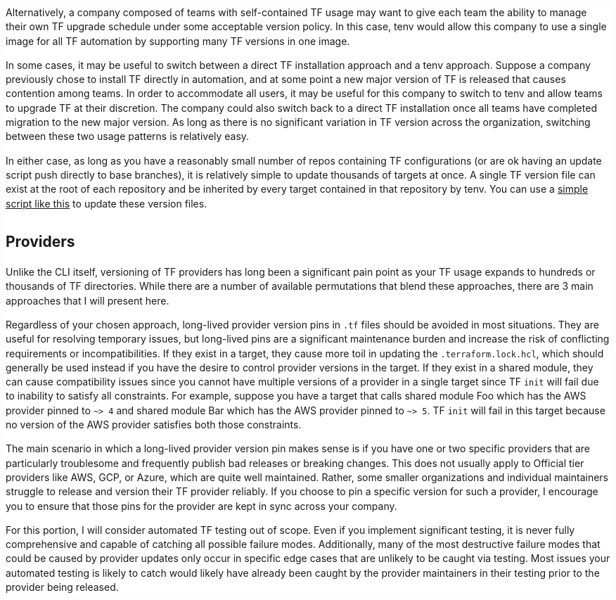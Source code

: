 Alternatively, a company composed of teams with self-contained TF usage may want
to give each team the ability to manage their own TF upgrade schedule under some
acceptable version policy. In this case, tenv would allow this company to use a
single image for all TF automation by supporting many TF versions in one image.

In some cases, it may be useful to switch between a direct TF installation
approach and a tenv approach. Suppose a company previously chose to install TF
directly in automation, and at some point a new major version of TF is released
that causes contention among teams. In order to accommodate all users, it may be
useful for this company to switch to tenv and allow teams to upgrade TF at their
discretion. The company could also switch back to a direct TF installation once
all teams have completed migration to the new major version. As long as there is
no significant variation in TF version across the organization, switching
between these two usage patterns is relatively easy.

In either case, as long as you have a reasonably small number of repos
containing TF configurations (or are ok having an update script push directly to
base branches), it is relatively simple to update thousands of targets at once.
A single TF version file can exist at the root of each repository and be
inherited by every target contained in that repository by tenv. You can use a
[simple script like this][update-repos] to update these version files.

## Providers

Unlike the CLI itself, versioning of TF providers has long been a significant
pain point as your TF usage expands to hundreds or thousands of TF directories.
While there are a number of available permutations that blend these approaches,
there are 3 main approaches that I will present here.

Regardless of your chosen approach, long-lived provider version pins in `.tf`
files should be avoided in most situations. They are useful for resolving
temporary issues, but long-lived pins are a significant maintenance burden and
increase the risk of conflicting requirements or incompatibilities. If they
exist in a target, they cause more toil in updating the `.terraform.lock.hcl`,
which should generally be used instead if you have the desire to control
provider versions in the target. If they exist in a shared module, they can
cause compatibility issues since you cannot have multiple versions of a provider
in a single target since TF `init` will fail due to inability to satisfy all
constraints. For example, suppose you have a target that calls shared module Foo
which has the AWS provider pinned to `~> 4` and shared module Bar which has the
AWS provider pinned to `~> 5`. TF `init` will fail in this target because no
version of the AWS provider satisfies both those constraints.

The main scenario in which a long-lived provider version pin makes sense is if
you have one or two specific providers that are particularly troublesome and
frequently publish bad releases or breaking changes. This does not usually apply
to Official tier providers like AWS, GCP, or Azure, which are quite well
maintained. Rather, some smaller organizations and individual maintainers
struggle to release and version their TF provider reliably. If you choose to pin
a specific version for such a provider, I encourage you to ensure that those
pins for the provider are kept in sync across your company.

For this portion, I will consider automated TF testing out of scope. Even if you
implement significant testing, it is never fully comprehensive and capable of
catching all possible failure modes. Additionally, many of the most destructive
failure modes that could be caused by provider updates only occur in specific
edge cases that are unlikely to be caught via testing. Most issues your
automated testing is likely to catch would likely have already been caught by
the provider maintainers in their testing prior to the provider being released.


[bump-repo-version-tags]: https://github.com/joeaawad/random-scripts/blob/master/bump-repo-version-tags.py
[module registry options]: https://github.com/virtualroot/awesome-opentofu?tab=readme-ov-file#registry
[module registry protocol]: https://developer.hashicorp.com/terraform/registry/api-docs
[OCI Registry Support]: https://opentofu.org/docs/intro/whats-new/#oci-registry-support
[opentofu config file]: https://opentofu.org/docs/cli/config/config-file/
[opentofu module copies]: https://github.com/opentofu/opentofu/issues/1086
[opentofu variables in source]: https://github.com/opentofu/opentofu/pull/1718
[primary installation of providers]: https://opentofu.org/docs/main/cli/oci_registries/#opentofu-providers-in-oci-registries
[sub-directories]: https://opentofu.org/docs/language/modules/sources/#modules-in-package-sub-directories
[tenv]: https://github.com/tofuutils/tenv
[terraform config file]: https://developer.hashicorp.com/terraform/cli/config/config-file
[terraform module copies]: https://github.com/hashicorp/terraform/issues/29503
[tfenv]: https://github.com/tfutils/tfenv
[update-repos]: https://github.com/joeaawad/random-scripts/blob/master/update-repos.py